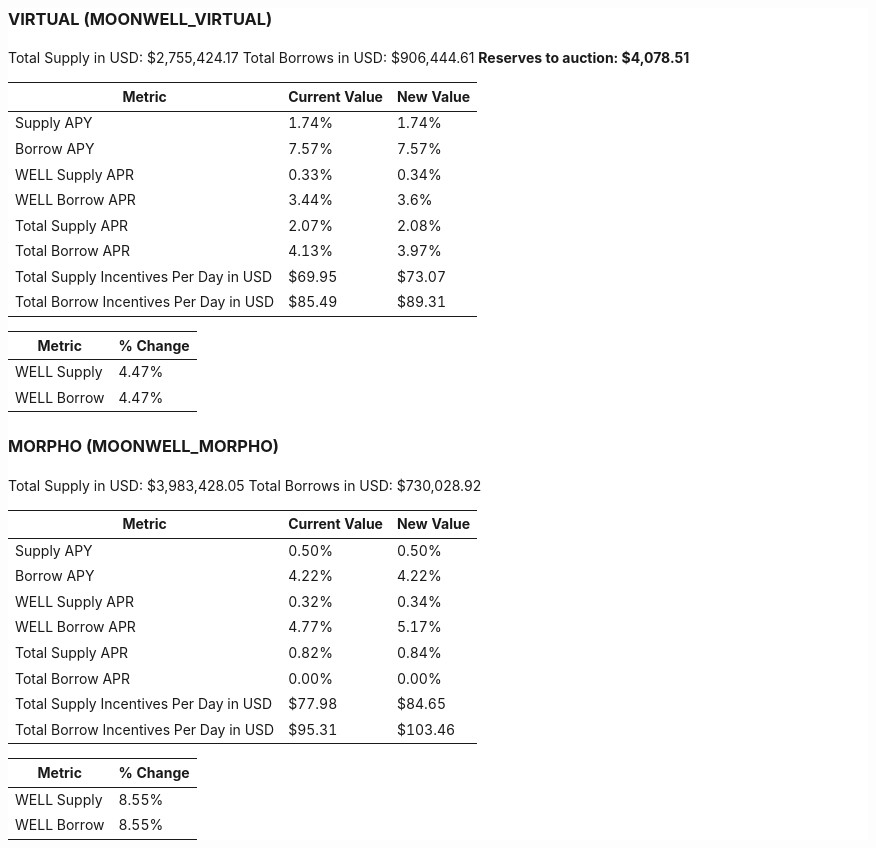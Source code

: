 ### VIRTUAL (MOONWELL_VIRTUAL)

Total Supply in USD: $2,755,424.17 Total Borrows in USD: $906,444.61 **Reserves
to auction: $4,078.51**

| Metric                                 | Current Value | New Value |
| -------------------------------------- | ------------- | --------- |
| Supply APY                             | 1.74%         | 1.74%     |
| Borrow APY                             | 7.57%         | 7.57%     |
| WELL Supply APR                        | 0.33%         | 0.34%     |
| WELL Borrow APR                        | 3.44%         | 3.6%      |
| Total Supply APR                       | 2.07%         | 2.08%     |
| Total Borrow APR                       | 4.13%         | 3.97%     |
| Total Supply Incentives Per Day in USD | $69.95        | $73.07    |
| Total Borrow Incentives Per Day in USD | $85.49        | $89.31    |

| Metric      | % Change |
| ----------- | -------- |
| WELL Supply | 4.47%    |
| WELL Borrow | 4.47%    |

### MORPHO (MOONWELL_MORPHO)

Total Supply in USD: $3,983,428.05 Total Borrows in USD: $730,028.92

| Metric                                 | Current Value | New Value |
| -------------------------------------- | ------------- | --------- |
| Supply APY                             | 0.50%         | 0.50%     |
| Borrow APY                             | 4.22%         | 4.22%     |
| WELL Supply APR                        | 0.32%         | 0.34%     |
| WELL Borrow APR                        | 4.77%         | 5.17%     |
| Total Supply APR                       | 0.82%         | 0.84%     |
| Total Borrow APR                       | 0.00%         | 0.00%     |
| Total Supply Incentives Per Day in USD | $77.98        | $84.65    |
| Total Borrow Incentives Per Day in USD | $95.31        | $103.46   |

| Metric      | % Change |
| ----------- | -------- |
| WELL Supply | 8.55%    |
| WELL Borrow | 8.55%    |

